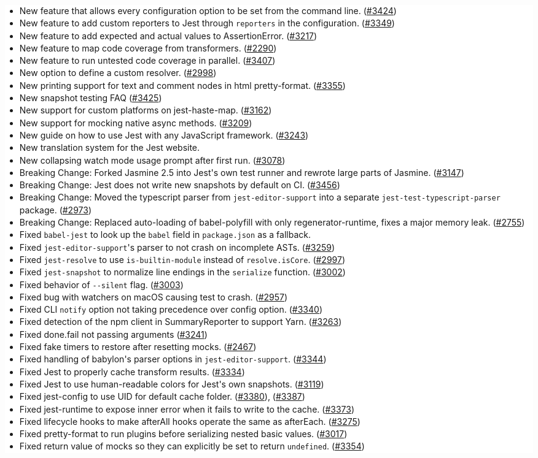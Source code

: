 * New feature that allows every configuration option to be set from the command line. ([#3424](https://github.com/facebook/jest/pull/3424))
* New feature to add custom reporters to Jest through `reporters` in the configuration. ([#3349](https://github.com/facebook/jest/pull/3349))
* New feature to add expected and actual values to AssertionError. ([#3217](https://github.com/facebook/jest/pull/3217))
* New feature to map code coverage from transformers. ([#2290](https://github.com/facebook/jest/pull/2290))
* New feature to run untested code coverage in parallel. ([#3407](https://github.com/facebook/jest/pull/3407))
* New option to define a custom resolver. ([#2998](https://github.com/facebook/jest/pull/2998))
* New printing support for text and comment nodes in html pretty-format. ([#3355](https://github.com/facebook/jest/pull/3355))
* New snapshot testing FAQ ([#3425](https://github.com/facebook/jest/pull/3425))
* New support for custom platforms on jest-haste-map. ([#3162](https://github.com/facebook/jest/pull/3162))
* New support for mocking native async methods. ([#3209](https://github.com/facebook/jest/pull/3209))
* New guide on how to use Jest with any JavaScript framework. ([#3243](https://github.com/facebook/jest/pull/3243))
* New translation system for the Jest website.
* New collapsing watch mode usage prompt after first run. ([#3078](https://github.com/facebook/jest/pull/3078))
* Breaking Change: Forked Jasmine 2.5 into Jest's own test runner and rewrote large parts of Jasmine. ([#3147](https://github.com/facebook/jest/pull/3147))
* Breaking Change: Jest does not write new snapshots by default on CI. ([#3456](https://github.com/facebook/jest/pull/3456))
* Breaking Change: Moved the typescript parser from `jest-editor-support` into a separate `jest-test-typescript-parser` package. ([#2973](https://github.com/facebook/jest/pull/2973))
* Breaking Change: Replaced auto-loading of babel-polyfill with only regenerator-runtime, fixes a major memory leak. ([#2755](https://github.com/facebook/jest/pull/2755))
* Fixed `babel-jest` to look up the `babel` field in `package.json` as a fallback.
* Fixed `jest-editor-support`'s parser to not crash on incomplete ASTs. ([#3259](https://github.com/facebook/jest/pull/3259))
* Fixed `jest-resolve` to use `is-builtin-module` instead of `resolve.isCore`. ([#2997](https://github.com/facebook/jest/pull/2997))
* Fixed `jest-snapshot` to normalize line endings in the `serialize` function. ([#3002](https://github.com/facebook/jest/pull/3002))
* Fixed behavior of `--silent` flag. ([#3003](https://github.com/facebook/jest/pull/3003))
* Fixed bug with watchers on macOS causing test to crash. ([#2957](https://github.com/facebook/jest/pull/2957))
* Fixed CLI `notify` option not taking precedence over config option. ([#3340](https://github.com/facebook/jest/pull/3340))
* Fixed detection of the npm client in SummaryReporter to support Yarn. ([#3263](https://github.com/facebook/jest/pull/3263))
* Fixed done.fail not passing arguments ([#3241](https://github.com/facebook/jest/pull/3241))
* Fixed fake timers to restore after resetting mocks. ([#2467](https://github.com/facebook/jest/pull/2467))
* Fixed handling of babylon's parser options in `jest-editor-support`. ([#3344](https://github.com/facebook/jest/pull/3344))
* Fixed Jest to properly cache transform results. ([#3334](https://github.com/facebook/jest/pull/3334))
* Fixed Jest to use human-readable colors for Jest's own snapshots. ([#3119](https://github.com/facebook/jest/pull/3119))
* Fixed jest-config to use UID for default cache folder. ([#3380](https://github.com/facebook/jest/pull/3380)), ([#3387](https://github.com/facebook/jest/pull/3387))
* Fixed jest-runtime to expose inner error when it fails to write to the cache. ([#3373](https://github.com/facebook/jest/pull/3373))
* Fixed lifecycle hooks to make afterAll hooks operate the same as afterEach. ([#3275](https://github.com/facebook/jest/pull/3275))
* Fixed pretty-format to run plugins before serializing nested basic values. ([#3017](https://github.com/facebook/jest/pull/3017))
* Fixed return value of mocks so they can explicitly be set to return `undefined`. ([#3354](https://github.com/facebook/jest/pull/3354))